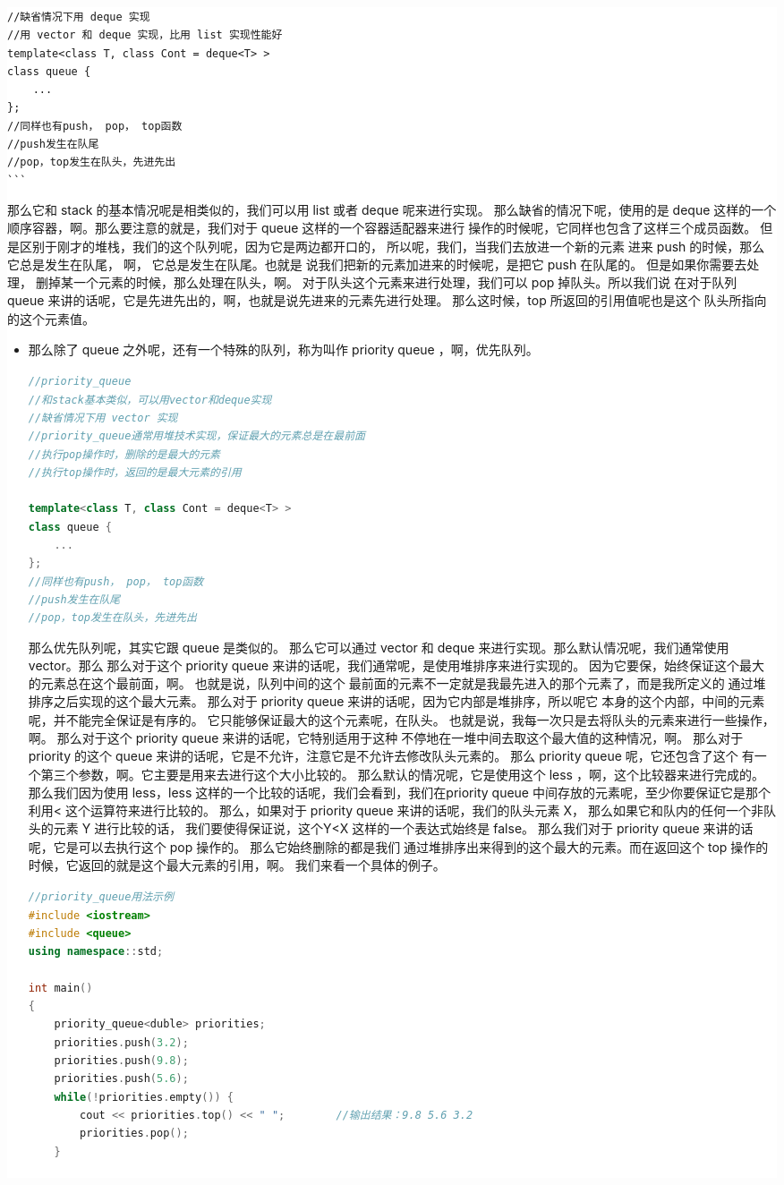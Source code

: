     //缺省情况下用 deque 实现
    //用 vector 和 deque 实现，比用 list 实现性能好
    template<class T, class Cont = deque<T> >
    class queue {
        ...
    };
    //同样也有push， pop， top函数
    //push发生在队尾
    //pop，top发生在队头，先进先出
    ```
  那么它和 stack 的基本情况呢是相类似的，我们可以用 list 或者 deque 呢来进行实现。 那么缺省的情况下呢，使用的是 deque 这样的一个顺序容器，啊。那么要注意的就是，我们对于 queue 这样的一个容器适配器来进行 操作的时候呢，它同样也包含了这样三个成员函数。 但是区别于刚才的堆栈，我们的这个队列呢，因为它是两边都开口的， 所以呢，我们，当我们去放进一个新的元素 进来 push 的时候，那么它总是发生在队尾， 啊， 它总是发生在队尾。也就是 说我们把新的元素加进来的时候呢，是把它 push 在队尾的。 但是如果你需要去处理， 删掉某一个元素的时候，那么处理在队头，啊。 对于队头这个元素来进行处理，我们可以 pop 掉队头。所以我们说 在对于队列 queue 来讲的话呢，它是先进先出的，啊，也就是说先进来的元素先进行处理。 那么这时候，top 所返回的引用值呢也是这个 队头所指向的这个元素值。 
- 那么除了 queue 之外呢，还有一个特殊的队列，称为叫作 priority queue ，啊，优先队列。
    ```C++
    //priority_queue
    //和stack基本类似，可以用vector和deque实现
    //缺省情况下用 vector 实现
    //priority_queue通常用堆技术实现，保证最大的元素总是在最前面
    //执行pop操作时，删除的是最大的元素
    //执行top操作时，返回的是最大元素的引用

    template<class T, class Cont = deque<T> >
    class queue {
        ...
    };
    //同样也有push， pop， top函数
    //push发生在队尾
    //pop，top发生在队头，先进先出
    ```
  那么优先队列呢，其实它跟 queue 是类似的。 那么它可以通过 vector 和 deque 来进行实现。那么默认情况呢，我们通常使用 vector。那么 那么对于这个 priority queue 来讲的话呢，我们通常呢，是使用堆排序来进行实现的。 因为它要保，始终保证这个最大的元素总在这个最前面，啊。 也就是说，队列中间的这个 最前面的元素不一定就是我最先进入的那个元素了，而是我所定义的 通过堆排序之后实现的这个最大元素。 那么对于 priority queue 来讲的话呢，因为它内部是堆排序，所以呢它 本身的这个内部，中间的元素呢，并不能完全保证是有序的。 它只能够保证最大的这个元素呢，在队头。 也就是说，我每一次只是去将队头的元素来进行一些操作，啊。 那么对于这个 priority queue 来讲的话呢，它特别适用于这种 不停地在一堆中间去取这个最大值的这种情况，啊。 那么对于 priority 的这个 queue 来讲的话呢，它是不允许，注意它是不允许去修改队头元素的。 那么 priority queue 呢，它还包含了这个 有一个第三个参数，啊。它主要是用来去进行这个大小比较的。 那么默认的情况呢，它是使用这个 less<T> ，啊，这个比较器来进行完成的。 那么我们因为使用 less，less 这样的一个比较的话呢，我们会看到，我们在priority queue 中间存放的元素呢，至少你要保证它是那个利用< 这个运算符来进行比较的。 那么，如果对于 priority queue 来讲的话呢，我们的队头元素 X， 那么如果它和队内的任何一个非队头的元素 Y 进行比较的话， 我们要使得保证说，这个Y<X 这样的一个表达式始终是 false。 那么我们对于 priority queue 来讲的话呢，它是可以去执行这个 pop 操作的。 那么它始终删除的都是我们 通过堆排序出来得到的这个最大的元素。而在返回这个 top 操作的时候，它返回的就是这个最大元素的引用，啊。 我们来看一个具体的例子。
    ```C++
    //priority_queue用法示例
    #include <iostream>
    #include <queue>
    using namespace::std;

    int main()
    {
        priority_queue<duble> priorities;
        priorities.push(3.2);
        priorities.push(9.8);
        priorities.push(5.6);
        while(!priorities.empty()) {
            cout << priorities.top() << " ";        //输出结果：9.8 5.6 3.2
            priorities.pop();
        }
                